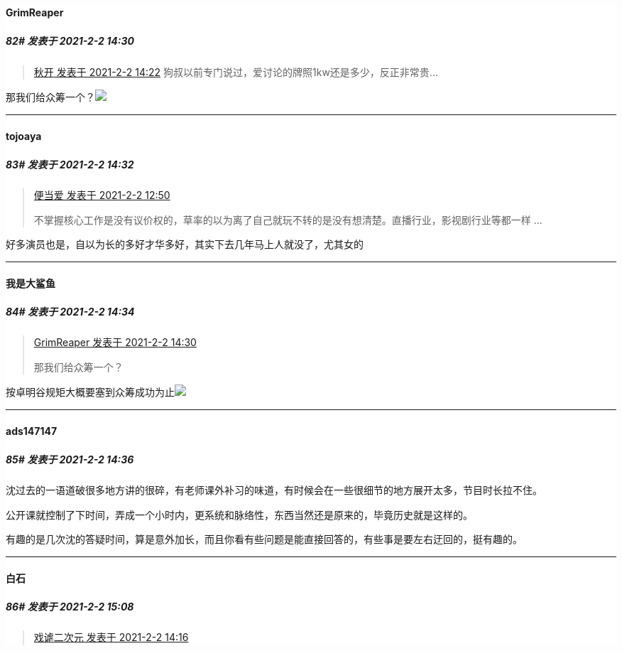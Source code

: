 ####  GrimReaper  
##### 82#       发表于 2021-2-2 14:30


<blockquote><a href="httphttps://bbs.saraba1st.com/2b/forum.php?mod=redirect&amp;goto=findpost&amp;pid=50217038&amp;ptid=1985900" target="_blank">秋开 发表于 2021-2-2 14:22</a>
狗叔以前专门说过，爱讨论的牌照1kw还是多少，反正非常贵...</blockquote>
那我们给众筹一个？<img src="https://static.saraba1st.com/image/smiley/face2017/067.png" referrerpolicy="no-referrer">


-----

####  tojoaya  
##### 83#       发表于 2021-2-2 14:32


<blockquote><a href="httphttps://bbs.saraba1st.com/2b/forum.php?mod=redirect&amp;goto=findpost&amp;pid=50216178&amp;ptid=1985900" target="_blank">便当爱 发表于 2021-2-2 12:50</a>

不掌握核心工作是没有议价权的，草率的以为离了自己就玩不转的是没有想清楚。直播行业，影视剧行业等都一样 ...</blockquote>
好多演员也是，自以为长的多好才华多好，其实下去几年马上人就没了，尤其女的


-----

####  我是大鲨鱼  
##### 84#       发表于 2021-2-2 14:34


<blockquote><a href="httphttps://bbs.saraba1st.com/2b/forum.php?mod=redirect&amp;goto=findpost&amp;pid=50217112&amp;ptid=1985900" target="_blank">GrimReaper 发表于 2021-2-2 14:30</a>

那我们给众筹一个？</blockquote>
按卓明谷规矩大概要塞到众筹成功为止<img src="https://static.saraba1st.com/image/smiley/face2017/068.png" referrerpolicy="no-referrer">


-----

####  ads147147  
##### 85#       发表于 2021-2-2 14:36


沈过去的一语道破很多地方讲的很碎，有老师课外补习的味道，有时候会在一些很细节的地方展开太多，节目时长拉不住。


公开课就控制了下时间，弄成一个小时内，更系统和脉络性，东西当然还是原来的，毕竟历史就是这样的。


有趣的是几次沈的答疑时间，算是意外加长，而且你看有些问题是能直接回答的，有些事是要左右迂回的，挺有趣的。


-----

####  白石  
##### 86#       发表于 2021-2-2 15:08


<blockquote><a href="httphttps://bbs.saraba1st.com/2b/forum.php?mod=redirect&amp;goto=findpost&amp;pid=50216980&amp;ptid=1985900" target="_blank">戏谑二次元 发表于 2021-2-2 14:16</a>

